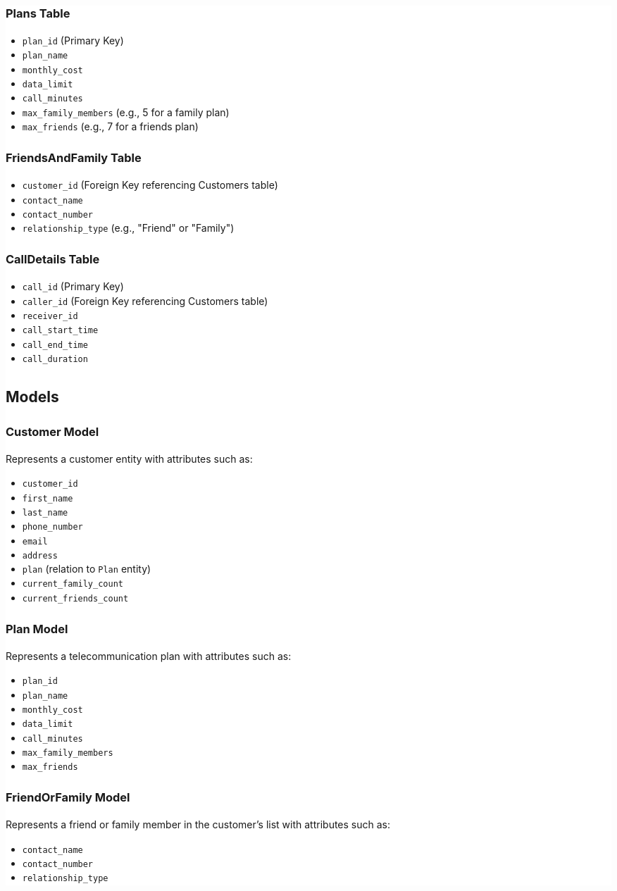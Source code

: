 ### Plans Table
- `plan_id` (Primary Key)
- `plan_name`
- `monthly_cost`
- `data_limit`
- `call_minutes`
- `max_family_members` (e.g., 5 for a family plan)
- `max_friends` (e.g., 7 for a friends plan)

### FriendsAndFamily Table
- `customer_id` (Foreign Key referencing Customers table)
- `contact_name`
- `contact_number`
- `relationship_type` (e.g., "Friend" or "Family")

### CallDetails Table
- `call_id` (Primary Key)
- `caller_id` (Foreign Key referencing Customers table)
- `receiver_id`
- `call_start_time`
- `call_end_time`
- `call_duration`

## Models

### Customer Model
Represents a customer entity with attributes such as:
- `customer_id`
- `first_name`
- `last_name`
- `phone_number`
- `email`
- `address`
- `plan` (relation to `Plan` entity)
- `current_family_count`
- `current_friends_count`

### Plan Model
Represents a telecommunication plan with attributes such as:
- `plan_id`
- `plan_name`
- `monthly_cost`
- `data_limit`
- `call_minutes`
- `max_family_members`
- `max_friends`

### FriendOrFamily Model
Represents a friend or family member in the customer’s list with attributes such as:
- `contact_name`
- `contact_number`
- `relationship_type`
